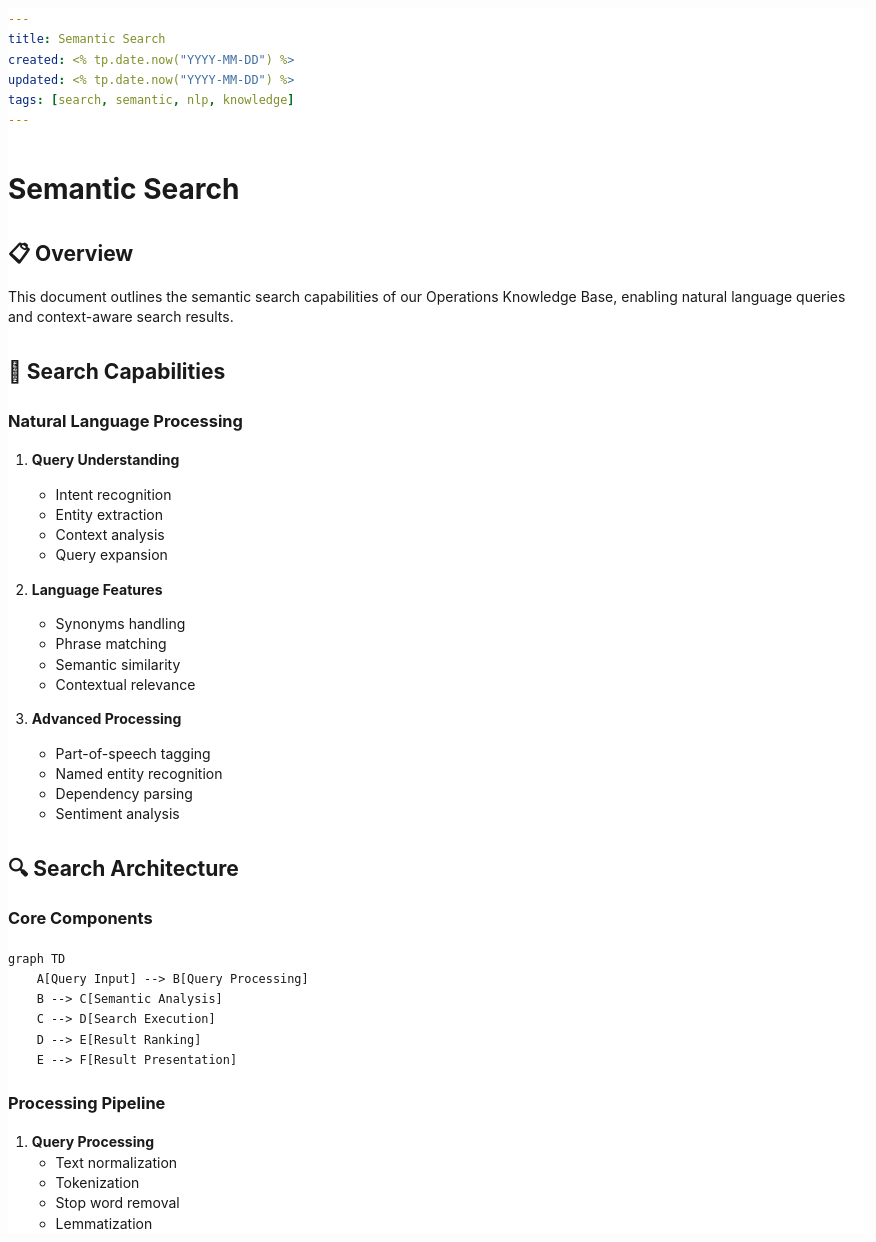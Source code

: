 ```yaml
---
title: Semantic Search
created: <% tp.date.now("YYYY-MM-DD") %>
updated: <% tp.date.now("YYYY-MM-DD") %>
tags: [search, semantic, nlp, knowledge]
---
```


# Semantic Search

## 📋 Overview
This document outlines the semantic search capabilities of our Operations Knowledge Base, enabling natural language queries and context-aware search results.

## 🎯 Search Capabilities

### Natural Language Processing
1. **Query Understanding**
   - Intent recognition
   - Entity extraction
   - Context analysis
   - Query expansion

2. **Language Features**
   - Synonyms handling
   - Phrase matching
   - Semantic similarity
   - Contextual relevance

3. **Advanced Processing**
   - Part-of-speech tagging
   - Named entity recognition
   - Dependency parsing
   - Sentiment analysis

## 🔍 Search Architecture

### Core Components
```mermaid
graph TD
    A[Query Input] --> B[Query Processing]
    B --> C[Semantic Analysis]
    C --> D[Search Execution]
    D --> E[Result Ranking]
    E --> F[Result Presentation]
```

### Processing Pipeline
1. **Query Processing**
   - Text normalization
   - Tokenization
   - Stop word removal
   - Lemmatization
